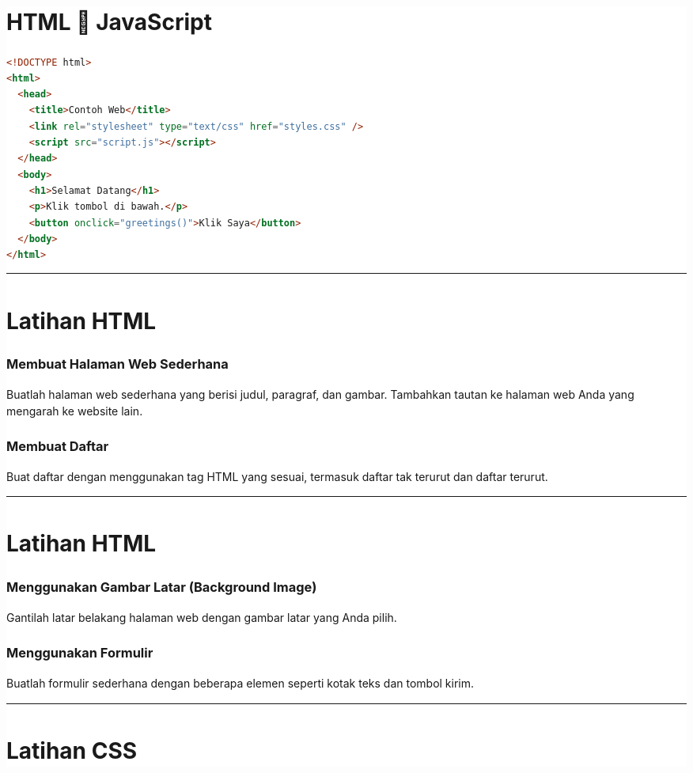 
# HTML 🤝️ JavaScript

```html
<!DOCTYPE html>
<html>
  <head>
    <title>Contoh Web</title>
    <link rel="stylesheet" type="text/css" href="styles.css" />
    <script src="script.js"></script>
  </head>
  <body>
    <h1>Selamat Datang</h1>
    <p>Klik tombol di bawah.</p>
    <button onclick="greetings()">Klik Saya</button>
  </body>
</html>
```

---

# Latihan HTML

### Membuat Halaman Web Sederhana

Buatlah halaman web sederhana yang berisi judul, paragraf, dan gambar. Tambahkan tautan ke halaman web Anda yang mengarah ke website lain.

### Membuat Daftar

Buat daftar dengan menggunakan tag HTML yang sesuai, termasuk daftar tak terurut dan daftar terurut.

---

# Latihan HTML

### Menggunakan Gambar Latar (Background Image)

Gantilah latar belakang halaman web dengan gambar latar yang Anda pilih.

### Menggunakan Formulir

Buatlah formulir sederhana dengan beberapa elemen seperti kotak teks dan tombol kirim.

---

# Latihan CSS

